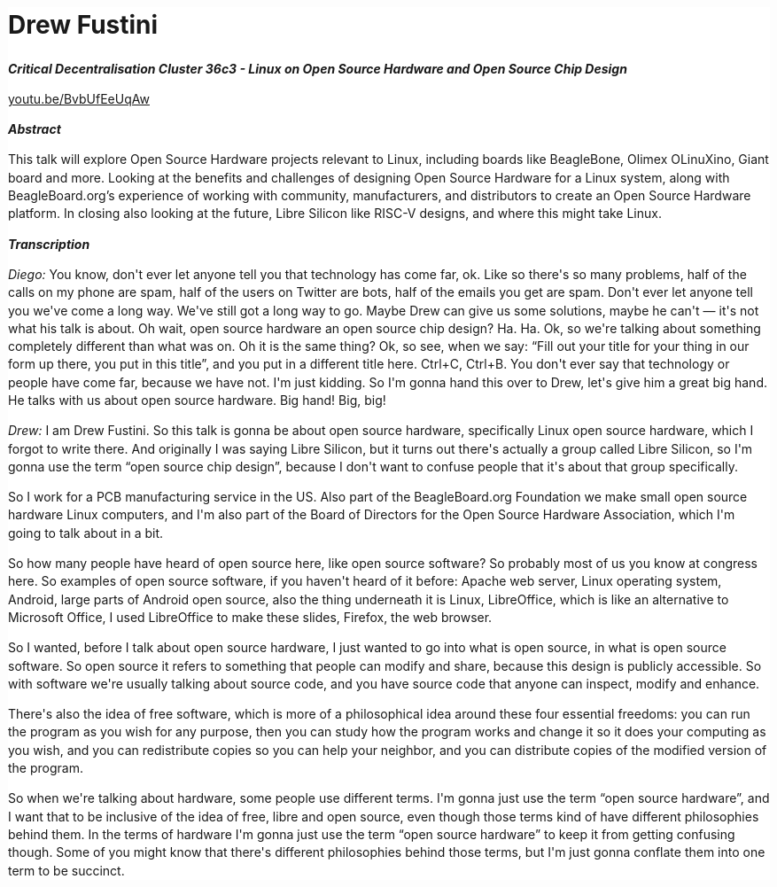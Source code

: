# Drew Fustini

_**Critical Decentralisation Cluster 36c3 - Linux on Open Source Hardware and Open Source Chip Design**_

[youtu.be/BvbUfEeUqAw](https://youtu.be/BvbUfEeUqAw)

_**Abstract**_

This talk will explore Open Source Hardware projects relevant to Linux, including boards like BeagleBone, Olimex OLinuXino, Giant board and more. Looking at the benefits and challenges of designing Open Source Hardware for a Linux system, along with BeagleBoard.org’s experience of working with community, manufacturers, and distributors to create an Open Source Hardware platform. In closing also looking at the future, Libre Silicon like RISC-V designs, and where this might take Linux.

_**Transcription**_

_Diego:_ You know, don't ever let anyone tell you that technology has come far, ok. Like so there's so many problems, half of the calls on my phone are spam, half of the users on Twitter are bots, half of the emails you get are spam. Don't ever let anyone tell you we've come a long way. We've still got a long way to go. Maybe Drew can give us some solutions, maybe he can't — it's not what his talk is about. Oh wait, open source hardware an open source chip design? Ha. Ha. Ok, so we're talking about something completely different than what was on. Oh it is the same thing? Ok, so see, when we say: “Fill out your title for your thing in our form up there, you put in this title”, and you put in a different title here. Ctrl+C, Ctrl+B. You don't ever say that technology or people have come far, because we have not. I'm just kidding. So I'm gonna hand this over to Drew, let's give him a great big hand. He talks with us about open source hardware. Big hand! Big, big!


_Drew:_ I am Drew Fustini. So this talk is gonna be about open source hardware, specifically Linux open source hardware, which I forgot to write there. And originally I was saying Libre Silicon, but it turns out there's actually a group called Libre Silicon, so I'm gonna use the term “open source chip design”, because I don't want to confuse people that it's about that group specifically.

So I work for a PCB manufacturing service in the US. Also part of the BeagleBoard.org Foundation we make small open source hardware Linux computers, and I'm also part of the Board of Directors for the Open Source Hardware Association, which I'm going to talk about in a bit.

So how many people have heard of open source here, like open source software? So probably most of us you know at congress here. So examples of open source software, if you haven't heard of it before: Apache web server, Linux operating system, Android, large parts of Android open source, also the thing underneath it is Linux, LibreOffice, which is like an alternative to Microsoft Office, I used LibreOffice to make these slides, Firefox, the web browser.

So I wanted, before I talk about open source hardware, I just wanted to go into what is open source, in what is open source software. So open source it refers to something that people can modify and share, because this design is publicly accessible. So with software we're usually talking about source code, and you have source code that anyone can inspect, modify and enhance.

There's also the idea of free software, which is more of a philosophical idea around these four essential freedoms: you can run the program as you wish for any purpose, then you can study how the program works and change it so it does your computing as you wish, and you can redistribute copies so you can help your neighbor, and you can distribute copies of the modified version of the program.

So when we're talking about hardware, some people use different terms. I'm gonna just use the term “open source hardware”, and I want that to be inclusive of the idea of free, libre and open source, even though those terms kind of have different philosophies behind them. In the terms of hardware I'm gonna just use the term “open source hardware” to keep it from getting confusing though. Some of you might know that there's different philosophies behind those terms, but I'm just gonna conflate them into one term to be succinct.
